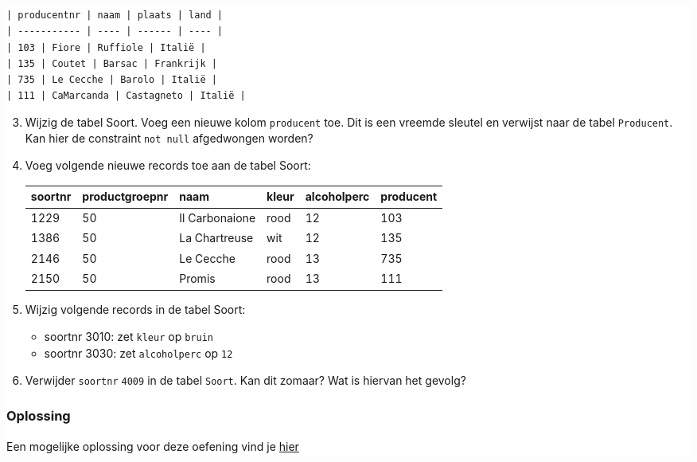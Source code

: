     | producentnr | naam | plaats | land |
    | ----------- | ---- | ------ | ---- |
    | 103 | Fiore | Ruffiole | Italië |
    | 135 | Coutet | Barsac | Frankrijk |
    | 735 | Le Cecche | Barolo | Italië |
    | 111 | CaMarcanda | Castagneto | Italië |
3. Wijzig de tabel Soort. Voeg een nieuwe kolom `producent` toe. Dit is een vreemde sleutel en verwijst naar de tabel `Producent`. Kan hier de constraint `not null` afgedwongen worden?
4. Voeg volgende nieuwe records toe aan de tabel Soort:

    | soortnr | productgroepnr | naam            | kleur | alcoholperc | producent | 
    | ------- | -------------- | --------------- | ----- | ----------- | --------- |
    | 1229    | 50             | Il Carbonaione  | rood  | 12 | 103 |
    | 1386    | 50             | La Chartreuse   | wit   | 12 | 135 |
    | 2146    | 50             | Le Cecche       | rood  | 13 | 735 |
    | 2150    | 50             | Promis          | rood  | 13 | 111 |

5. Wijzig volgende records in de tabel Soort:
    -  soortnr 3010: zet `kleur` op `bruin`
    -  soortnr 3030: zet `alcoholperc` op `12`

6. Verwijder `soortnr` `4009` in de tabel `Soort`. Kan dit zomaar? Wat is hiervan het gevolg?

### Oplossing
Een mogelijke oplossing voor deze oefening vind je [hier](/workshops/07-SQL/solutions/dranken/exercise-4.md)
